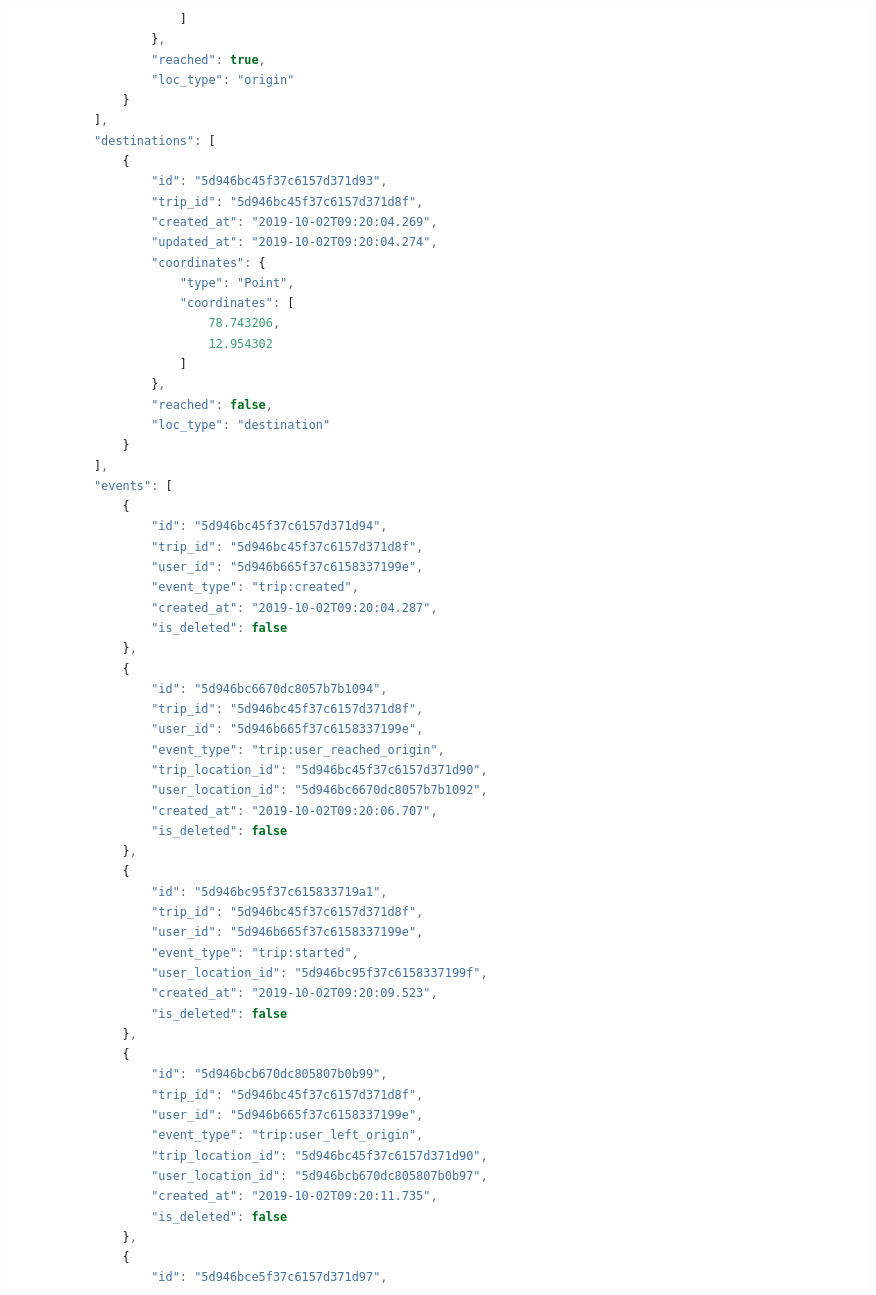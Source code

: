 ```javascript
                        ]
                    },
                    "reached": true,
                    "loc_type": "origin"
                }
            ],
            "destinations": [
                {
                    "id": "5d946bc45f37c6157d371d93",
                    "trip_id": "5d946bc45f37c6157d371d8f",
                    "created_at": "2019-10-02T09:20:04.269",
                    "updated_at": "2019-10-02T09:20:04.274",
                    "coordinates": {
                        "type": "Point",
                        "coordinates": [
                            78.743206,
                            12.954302
                        ]
                    },
                    "reached": false,
                    "loc_type": "destination"
                }
            ],
            "events": [
                {
                    "id": "5d946bc45f37c6157d371d94",
                    "trip_id": "5d946bc45f37c6157d371d8f",
                    "user_id": "5d946b665f37c6158337199e",
                    "event_type": "trip:created",
                    "created_at": "2019-10-02T09:20:04.287",
                    "is_deleted": false
                },
                {
                    "id": "5d946bc6670dc8057b7b1094",
                    "trip_id": "5d946bc45f37c6157d371d8f",
                    "user_id": "5d946b665f37c6158337199e",
                    "event_type": "trip:user_reached_origin",
                    "trip_location_id": "5d946bc45f37c6157d371d90",
                    "user_location_id": "5d946bc6670dc8057b7b1092",
                    "created_at": "2019-10-02T09:20:06.707",
                    "is_deleted": false
                },
                {
                    "id": "5d946bc95f37c615833719a1",
                    "trip_id": "5d946bc45f37c6157d371d8f",
                    "user_id": "5d946b665f37c6158337199e",
                    "event_type": "trip:started",
                    "user_location_id": "5d946bc95f37c6158337199f",
                    "created_at": "2019-10-02T09:20:09.523",
                    "is_deleted": false
                },
                {
                    "id": "5d946bcb670dc805807b0b99",
                    "trip_id": "5d946bc45f37c6157d371d8f",
                    "user_id": "5d946b665f37c6158337199e",
                    "event_type": "trip:user_left_origin",
                    "trip_location_id": "5d946bc45f37c6157d371d90",
                    "user_location_id": "5d946bcb670dc805807b0b97",
                    "created_at": "2019-10-02T09:20:11.735",
                    "is_deleted": false
                },
                {
                    "id": "5d946bce5f37c6157d371d97",
```
